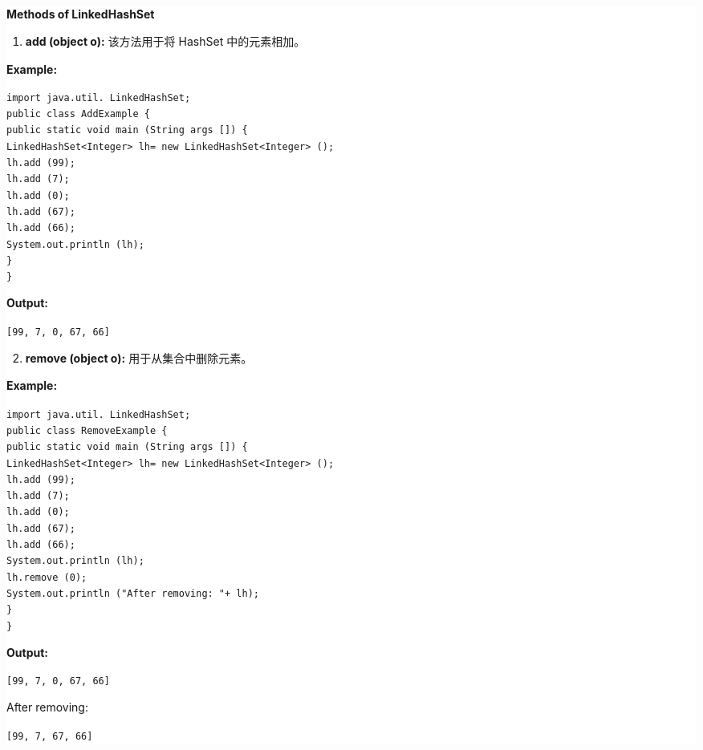 **Methods of LinkedHashSet**

1.  **add (object o):** 该方法用于将 HashSet 中的元素相加。

**Example:**

```
import java.util. LinkedHashSet;
public class AddExample {
public static void main (String args []) {
LinkedHashSet<Integer> lh= new LinkedHashSet<Integer> ();
lh.add (99);
lh.add (7);
lh.add (0);
lh.add (67);
lh.add (66);
System.out.println (lh);
}
}
```

**Output:**

```
[99, 7, 0, 67, 66]
```

2.  **remove (object o):** 用于从集合中删除元素。

**Example:**

```
import java.util. LinkedHashSet;
public class RemoveExample {
public static void main (String args []) {
LinkedHashSet<Integer> lh= new LinkedHashSet<Integer> ();
lh.add (99);
lh.add (7);
lh.add (0);
lh.add (67);
lh.add (66);
System.out.println (lh);
lh.remove (0);
System.out.println ("After removing: "+ lh);
}
}
```

**Output:**

```
[99, 7, 0, 67, 66]
```

After removing:

```
[99, 7, 67, 66]

```

